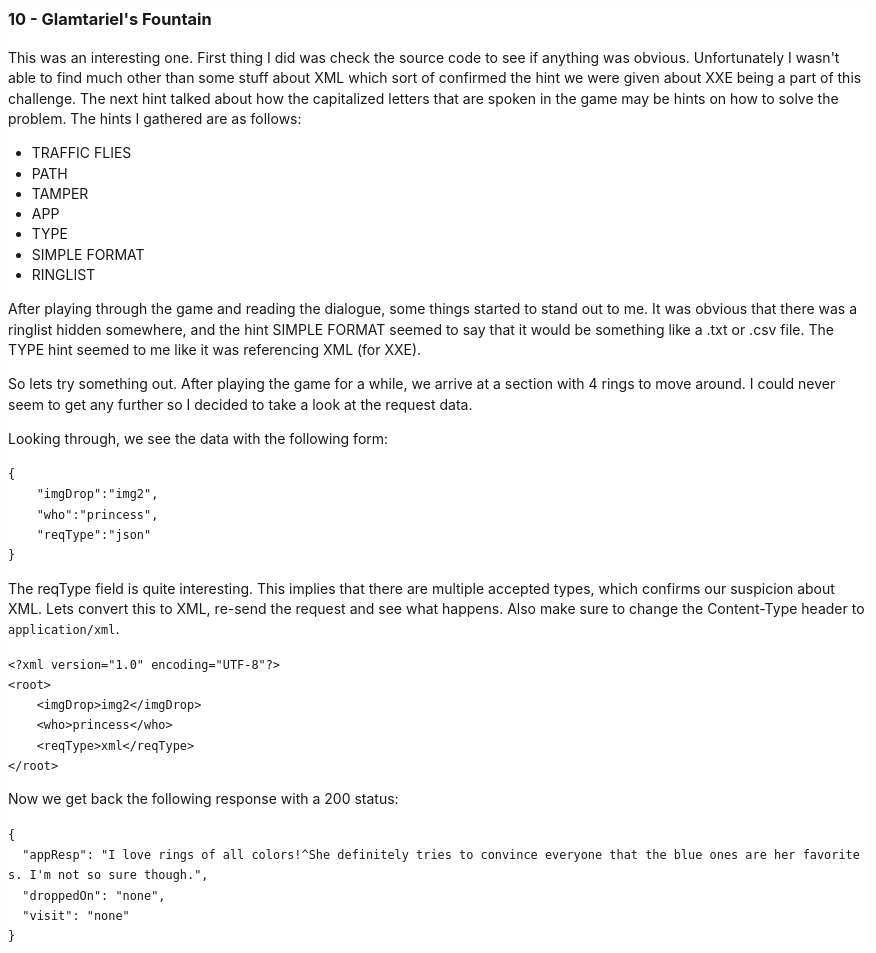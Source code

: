 ### 10 - Glamtariel's Fountain
This was an interesting one. First thing I did was check the source code to see if anything was obvious. Unfortunately I wasn't able to find much other than some stuff about XML which sort of confirmed the hint we were given about XXE being a part of this challenge. The next hint talked about how the capitalized letters that are spoken in the game may be hints on how to solve the problem. The hints I gathered are as follows:

 - TRAFFIC FLIES
 - PATH
 - TAMPER
 - APP
 - TYPE
 - SIMPLE FORMAT
 - RINGLIST

After playing through the game and reading the dialogue, some things started to stand out to me. It was obvious that there was a ringlist hidden somewhere, and the hint SIMPLE FORMAT seemed to say that it would be something like a .txt or .csv file. The TYPE hint seemed to me like it was referencing XML (for XXE).

So lets try something out. After playing the game for a while, we arrive at a section with 4 rings to move around. I could never seem to get any further so I decided to take a look at the request data. 

Looking through, we see the data with the following form:

```
{
    "imgDrop":"img2",
    "who":"princess",
    "reqType":"json"
}
```

The reqType field is quite interesting. This implies that there are multiple accepted types, which confirms our suspicion about XML. Lets convert this to XML, re-send the request and see what happens. Also make sure to change the Content-Type header to `application/xml`.

```
<?xml version="1.0" encoding="UTF-8"?>
<root>
    <imgDrop>img2</imgDrop>
    <who>princess</who>
    <reqType>xml</reqType>
</root>
```

Now we get back the following response with a 200 status:

```
{
  "appResp": "I love rings of all colors!^She definitely tries to convince everyone that the blue ones are her favorites. I'm not so sure though.",
  "droppedOn": "none",
  "visit": "none"
}
```

